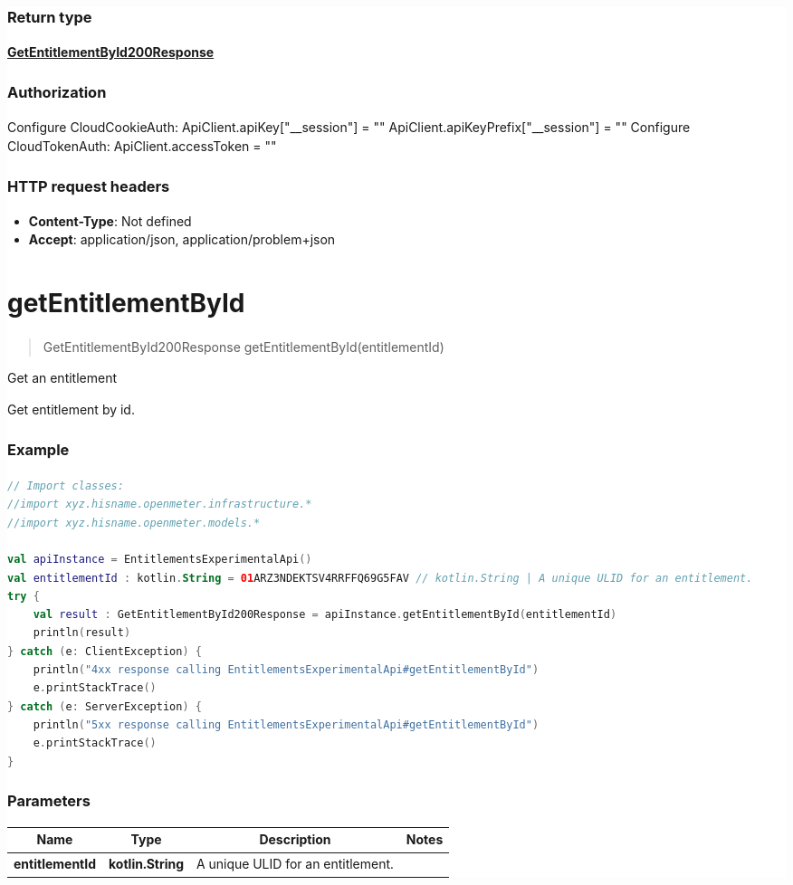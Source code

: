 ### Return type

[**GetEntitlementById200Response**](GetEntitlementById200Response.md)

### Authorization


Configure CloudCookieAuth:
    ApiClient.apiKey["__session"] = ""
    ApiClient.apiKeyPrefix["__session"] = ""
Configure CloudTokenAuth:
    ApiClient.accessToken = ""

### HTTP request headers

 - **Content-Type**: Not defined
 - **Accept**: application/json, application/problem+json

<a id="getEntitlementById"></a>
# **getEntitlementById**
> GetEntitlementById200Response getEntitlementById(entitlementId)

Get an entitlement

Get entitlement by id. 

### Example
```kotlin
// Import classes:
//import xyz.hisname.openmeter.infrastructure.*
//import xyz.hisname.openmeter.models.*

val apiInstance = EntitlementsExperimentalApi()
val entitlementId : kotlin.String = 01ARZ3NDEKTSV4RRFFQ69G5FAV // kotlin.String | A unique ULID for an entitlement.
try {
    val result : GetEntitlementById200Response = apiInstance.getEntitlementById(entitlementId)
    println(result)
} catch (e: ClientException) {
    println("4xx response calling EntitlementsExperimentalApi#getEntitlementById")
    e.printStackTrace()
} catch (e: ServerException) {
    println("5xx response calling EntitlementsExperimentalApi#getEntitlementById")
    e.printStackTrace()
}
```

### Parameters
| Name | Type | Description  | Notes |
| ------------- | ------------- | ------------- | ------------- |
| **entitlementId** | **kotlin.String**| A unique ULID for an entitlement. | |
